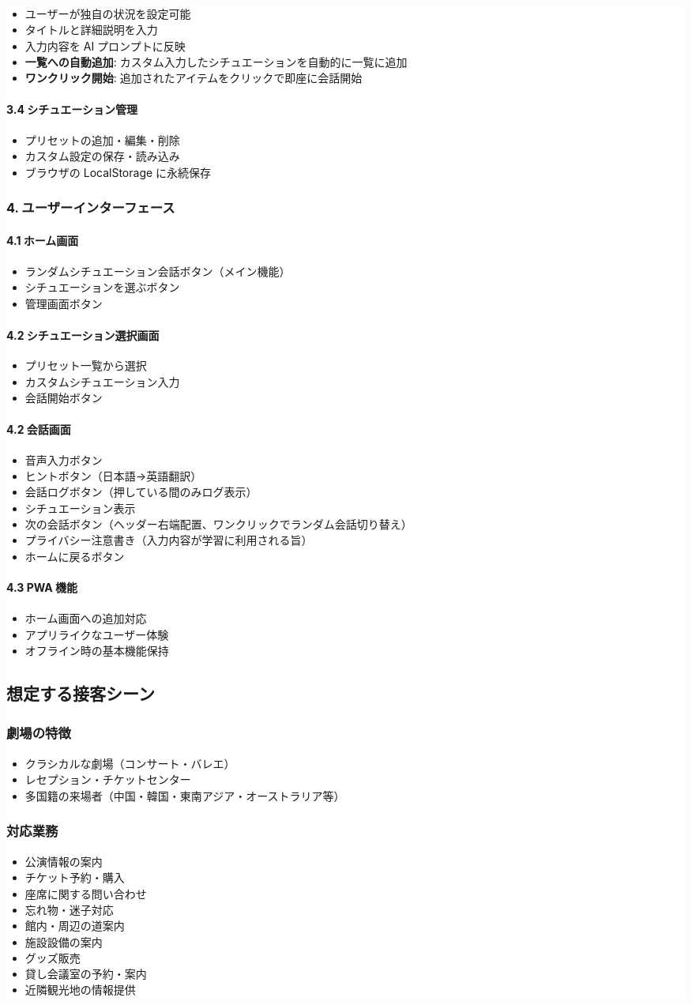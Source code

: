 - ユーザーが独自の状況を設定可能
- タイトルと詳細説明を入力
- 入力内容を AI プロンプトに反映
- **一覧への自動追加**: カスタム入力したシチュエーションを自動的に一覧に追加
- **ワンクリック開始**: 追加されたアイテムをクリックで即座に会話開始

#### 3.4 シチュエーション管理

- プリセットの追加・編集・削除
- カスタム設定の保存・読み込み
- ブラウザの LocalStorage に永続保存

### 4. ユーザーインターフェース

#### 4.1 ホーム画面

- ランダムシチュエーション会話ボタン（メイン機能）
- シチュエーションを選ぶボタン
- 管理画面ボタン

#### 4.2 シチュエーション選択画面

- プリセット一覧から選択
- カスタムシチュエーション入力
- 会話開始ボタン

#### 4.2 会話画面

- 音声入力ボタン
- ヒントボタン（日本語→英語翻訳）
- 会話ログボタン（押している間のみログ表示）
- シチュエーション表示
- 次の会話ボタン（ヘッダー右端配置、ワンクリックでランダム会話切り替え）
- プライバシー注意書き（入力内容が学習に利用される旨）
- ホームに戻るボタン

#### 4.3 PWA 機能

- ホーム画面への追加対応
- アプリライクなユーザー体験
- オフライン時の基本機能保持

## 想定する接客シーン

### 劇場の特徴

- クラシカルな劇場（コンサート・バレエ）
- レセプション・チケットセンター
- 多国籍の来場者（中国・韓国・東南アジア・オーストラリア等）

### 対応業務

- 公演情報の案内
- チケット予約・購入
- 座席に関する問い合わせ
- 忘れ物・迷子対応
- 館内・周辺の道案内
- 施設設備の案内
- グッズ販売
- 貸し会議室の予約・案内
- 近隣観光地の情報提供
